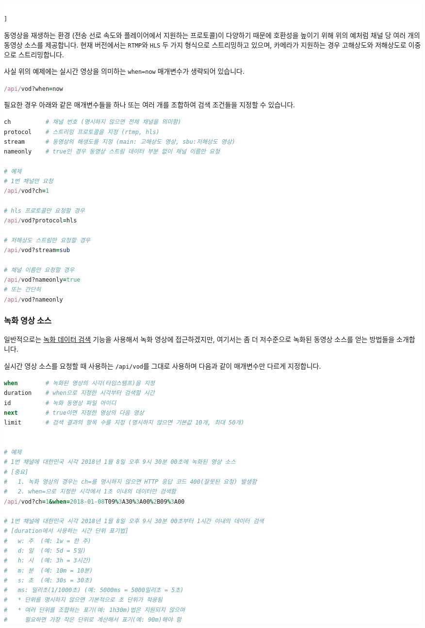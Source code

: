 ```text

]
```

동영상을 재생하는 환경 (전송 선로 속도와 플레이어에서 지원하는 프로토콜)이 다양하기 때문에 호환성을 높이기 위해 위의 예처럼 채널 당 여러 개의 동영상 소스를 제공합니다.
현재 버전에서는 `RTMP`와 `HLS` 두 가지 형식으로 스트리밍하고 있으며, 카메라가 지원하는 경우 고해상도와 저해상도로 이중으로 스트리밍합니다.

사실 위의 예제에는 실시간 영상을 의미하는 `when=now` 매개변수가 생략되어 있습니다.
```ruby
/api/vod?when=now
```

필요한 경우 아래와 같은 매개변수들을 하나 또는 여러 개를 조합하여 검색 조건들을 지정할 수 있습니다.
```ruby
ch          # 채널 번호 (명시하지 않으면 전체 채널을 의미함)
protocol    # 스트리밍 프로토콜을 지정 (rtmp, hls)
stream      # 동영상의 해생도를 지정 (main: 고해상도 영상, sbu:저해상도 영상)
nameonly    # true인 경우 동영상 스트림 데이터 부분 없이 채널 이름만 요청 

# 예제
# 1번 채널만 요청
/api/vod?ch=1

# hls 프로토콜만 요청할 경우
/api/vod?protocol=hls

# 저해상도 스트림만 요청할 경우
/api/vod?stream=sub

# 채널 이름만 요청할 경우
/api/vod?nameonly=true
# 또는 간단히
/api/vod?nameonly
```


### 녹화 영상 소스
일반적으로는 [녹화 데이터 검색](#녹화-데이터-검색) 기능을 사용해서 녹화 영상에 접근하겠지만, 여기서는 좀 더 저수준으로 녹화된 동영상 소스를 얻는 방법들을 소개합니다.

실시간 영상 소스를 요청할 때 사용하는 `/api/vod`를 그대로 사용하며 다음과 같이 매개변수만 다르게 지정합니다.
```ruby
when        # 녹화된 영상의 시각(타임스템프)을 지정
duration    # when으로 지정한 시각부터 검색할 시간
id          # 녹화 동영상 파일 아이디
next        # true이면 지정한 영상의 다음 영상
limit       # 검색 결과의 항목 수를 지정 (명시하지 않으면 기본값 10개, 최대 50개)


# 예제
# 1번 채널에 대한민국 시각 2018년 1월 8일 오후 9시 30분 00초에 녹화된 영상 소스
# [중요]
#   1. 녹화 영상의 경우는 ch=를 명시하지 않으면 HTTP 응답 코드 400(잘못된 요청) 발생함
#   2. when=으로 지정한 시각에서 1초 이내의 데이터만 검색함
/api/vod?ch=1&when=2018-01-08T09%3A30%3A00%2B09%3A00

# 1번 채널에 대한민국 시각 2018년 1월 8일 오후 9시 30분 00초부터 1시간 이내의 데이터 검색
# [duration에서 사용하는 시간 단위 표기법]
#   w: 주  (예: 1w = 한 주)
#   d: 일  (예: 5d = 5일)
#   h: 시  (예: 3h = 3시간)
#   m: 분  (예: 10m = 10분)
#   s: 초  (예: 30s = 30초)
#   ms: 밀리초(1/1000초) (예: 5000ms = 5000밀리초 = 5초)
#   * 단위를 명시하지 않으면 기본적으로 초 단위가 적용됨
#   * 여러 단위를 조합하는 표기(예: 1h30m)법은 지원되지 않으며
#     필요하면 가장 작은 단위로 계산해서 표기(예: 90m)해야 함
```